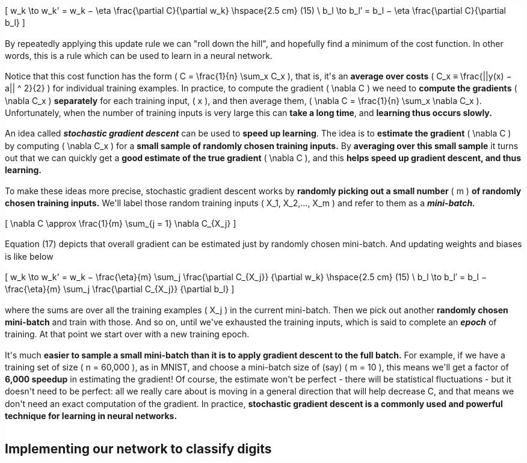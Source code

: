 \[
	w_k \to w_k' = w_k − \eta \frac{\partial C}{\partial w_k} \hspace{2.5
	cm} (15) \\
	b_l \to b_l′ = b_l − \eta \frac{\partial C}{\partial b_l}
\]

By repeatedly applying this update rule we can "roll down the hill", and hopefully find a minimum of the cost function. In other words, this is a rule which can be used to learn in a neural network.

Notice that this cost function has the form \( C = \frac{1}{n} \sum_x C_x \), that is, it's an **average over costs** \( C_x ≡ \frac{||y(x) − a|| ^ 2}{2} \) for individual training examples. In practice, to compute the gradient \( \nabla C \) we need to **compute the gradients** \( \nabla C_x \) **separately** for each training input, \( x \), and then average them, \( \nabla C = \frac{1}{n} \sum_x \nabla C_x \). Unfortunately, when the number of training inputs is very large this can **take a long time**, and **learning thus occurs slowly.**

An idea called ***stochastic gradient descent*** can be used to **speed up learning**. The idea is to **estimate the gradient** \( \nabla C \) by computing \( \nabla C_x \) for a **small sample of randomly chosen training inputs.** By **averaging over this small sample** it turns out that we can quickly get a **good estimate of the true gradient** \( \nabla C \), and this **helps speed up gradient descent, and thus learning.**

To make these ideas more precise, stochastic gradient descent works by **randomly picking out a small number** \( m \) **of randomly chosen training inputs.** We'll label those random training inputs \( X_1, X_2,…, X_m \) and refer to them as a ***mini-batch.***

\[
	\nabla C \approx \frac{1}{m} \sum_{j = 1} \nabla C_{X_j}
\]

Equation (17) depicts that overall gradient can be estimated just by randomly chosen mini-batch. And updating weights and biases is like below

\[
	w_k \to w_k' = w_k − \frac{\eta}{m} \sum_j \frac{\partial C_{X_j}}
	{\partial w_k} \hspace{2.5 cm} (15) \\
	b_l \to b_l′ = b_l − \frac{\eta}{m} \sum_j \frac{\partial C_{X_j}}
	{\partial b_l}
\]

where the sums are over all the training examples \( X_j \) in the current mini-batch. Then we pick out another **randomly chosen mini-batch** and train with those. And so on, until we've exhausted the training inputs, which is said to complete an ***epoch*** of training. At that point we start over with a new training epoch.

It's much **easier to sample a small mini-batch than it is to apply gradient descent to the full batch.** For example, if we have a training set of size \( n = 60,000 \), as in MNIST, and choose a mini-batch size of (say) \( m = 10 \), this means we'll get a factor of **6,000 speedup** in estimating the gradient! Of course, the estimate won't be perfect - there will be statistical fluctuations - but it doesn't need to be perfect: all we really care about is moving in a general direction that will help decrease C, and that means we don't need an exact computation of the gradient. In practice, **stochastic gradient descent is a commonly used and powerful technique for learning in neural networks.**

## Implementing our network to classify digits
